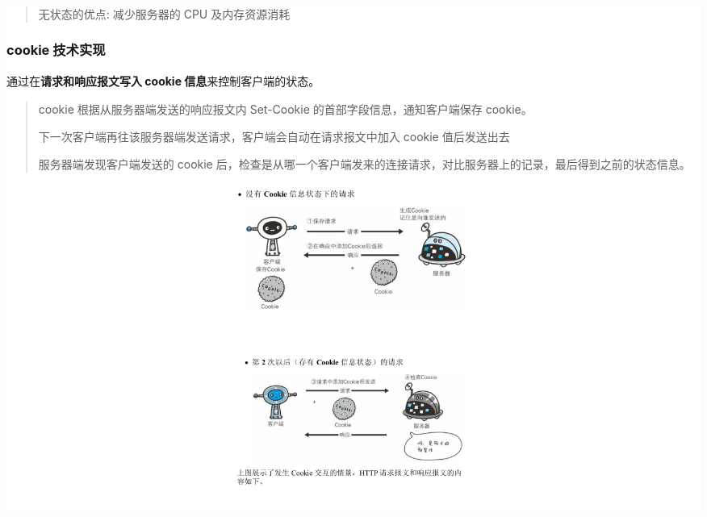 > 无状态的优点: 减少服务器的 CPU 及内存资源消耗

### cookie 技术实现
通过在**请求和响应报文写入 cookie 信息**来控制客户端的状态。

> cookie 根据从服务器端发送的响应报文内 Set-Cookie 的首部字段信息，通知客户端保存 cookie。
> 
> 下一次客户端再往该服务器端发送请求，客户端会自动在请求报文中加入 cookie 值后发送出去
> 
> 服务器端发现客户端发送的 cookie 后，检查是从哪一个客户端发来的连接请求，对比服务器上的记录，最后得到之前的状态信息。

<div align="center"> <img src="pics/p39-1.png" style="zoom:30%"/> </div><br>

<div align="center"> <img src="pics/p39-2.png" style="zoom:30%"/> </div><br>
